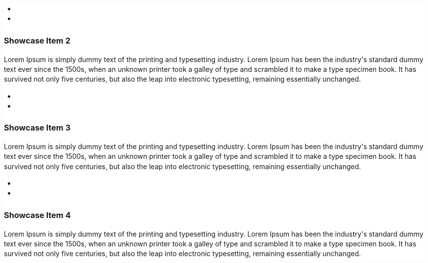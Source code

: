 <div id="colio_c8" class="container colio-content">
<div class="side">
<div class="flexslider">
  <ul class="slides">
    <li><img src="images/services/placeholder1.jpg" alt=""></li>
    <li><img src="images/services/placeholder2.jpg" alt=""></li>
  </ul>
</div>
</div>
<div class="main">
<h3>Showcase Item 2</h3>
<p>Lorem Ipsum is simply dummy text of the printing and typesetting industry. Lorem Ipsum
  has been the industry's standard dummy text ever since the 1500s, when an unknown
  printer took a galley of type and scrambled it to make a type specimen book. It has
  survived not only five centuries, but also the leap into electronic typesetting,
  remaining essentially unchanged.</p>
</div>
</div> 

<div id="colio_c9" class="container colio-content">
<div class="side">
<div class="flexslider">
  <ul class="slides">
    <li><img src="images/services/placeholder1.jpg" alt=""></li>
    <li><img src="images/services/placeholder2.jpg" alt=""></li>
  </ul>
</div>
</div>
<div class="main">
<h3>Showcase Item 3</h3>
<p>Lorem Ipsum is simply dummy text of the printing and typesetting industry. Lorem Ipsum
  has been the industry's standard dummy text ever since the 1500s, when an unknown
  printer took a galley of type and scrambled it to make a type specimen book. It has
  survived not only five centuries, but also the leap into electronic typesetting,
  remaining essentially unchanged.</p>
</div>
</div> 

<div id="colio_c10" class="container colio-content">
<div class="side">
<div class="flexslider">
  <ul class="slides">
    <li><img src="images/services/placeholder1.jpg" alt=""></li>
    <li><img src="images/services/placeholder2.jpg" alt=""></li>
  </ul>
</div>
</div>
<div class="main">
<h3>Showcase Item 4</h3>
<p>Lorem Ipsum is simply dummy text of the printing and typesetting industry. Lorem Ipsum
  has been the industry's standard dummy text ever since the 1500s, when an unknown
  printer took a galley of type and scrambled it to make a type specimen book. It has
  survived not only five centuries, but also the leap into electronic typesetting,
  remaining essentially unchanged.</p>
</div>
</div> 
